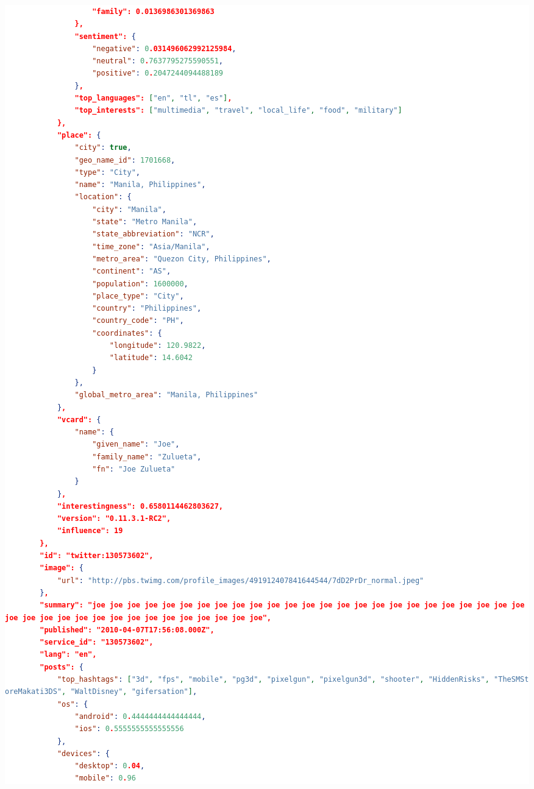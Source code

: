 ```json
  					"family": 0.0136986301369863
  				},
  				"sentiment": {
  					"negative": 0.031496062992125984,
  					"neutral": 0.7637795275590551,
  					"positive": 0.2047244094488189
  				},
  				"top_languages": ["en", "tl", "es"],
  				"top_interests": ["multimedia", "travel", "local_life", "food", "military"]
  			},
  			"place": {
  				"city": true,
  				"geo_name_id": 1701668,
  				"type": "City",
  				"name": "Manila, Philippines",
  				"location": {
  					"city": "Manila",
  					"state": "Metro Manila",
  					"state_abbreviation": "NCR",
  					"time_zone": "Asia/Manila",
  					"metro_area": "Quezon City, Philippines",
  					"continent": "AS",
  					"population": 1600000,
  					"place_type": "City",
  					"country": "Philippines",
  					"country_code": "PH",
  					"coordinates": {
  						"longitude": 120.9822,
  						"latitude": 14.6042
  					}
  				},
  				"global_metro_area": "Manila, Philippines"
  			},
  			"vcard": {
  				"name": {
  					"given_name": "Joe",
  					"family_name": "Zulueta",
  					"fn": "Joe Zulueta"
  				}
  			},
  			"interestingness": 0.6580114462803627,
  			"version": "0.11.3.1-RC2",
  			"influence": 19
  		},
  		"id": "twitter:130573602",
  		"image": {
  			"url": "http://pbs.twimg.com/profile_images/491912407841644544/7dD2PrDr_normal.jpeg"
  		},
  		"summary": "joe joe joe joe joe joe joe joe joe joe joe joe joe joe joe joe joe joe joe joe joe joe joe joe joe joe joe joe joe joe joe joe joe joe joe joe joe joe joe joe",
  		"published": "2010-04-07T17:56:08.000Z",
  		"service_id": "130573602",
  		"lang": "en",
  		"posts": {
  			"top_hashtags": ["3d", "fps", "mobile", "pg3d", "pixelgun", "pixelgun3d", "shooter", "HiddenRisks", "TheSMStoreMakati3DS", "WaltDisney", "gifersation"],
  			"os": {
  				"android": 0.4444444444444444,
  				"ios": 0.5555555555555556
  			},
  			"devices": {
  				"desktop": 0.04,
  				"mobile": 0.96
```